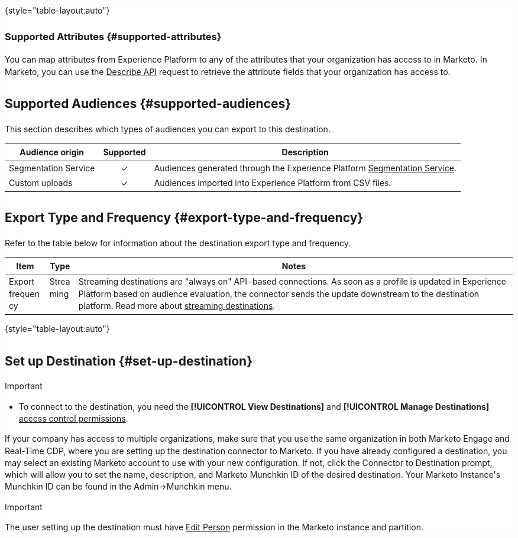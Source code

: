 {style="table-layout:auto"}

### Supported Attributes {#supported-attributes}

You can map attributes from Experience Platform to any of the attributes that your organization has access to in Marketo. In Marketo, you can use the [Describe API](https://developer.adobe.com/marketo-apis/api/mapi/#tag/Leads/operation/describeUsingGET_6) request to retrieve the attribute fields that your organization has access to.

## Supported Audiences {#supported-audiences}

This section describes which types of audiences you can export to this destination.

| Audience origin      | Supported | Description                                                                                                                                                   |
| -------------------- | :-------: | ------------------------------------------------------------------------------------------------------------------------------------------------------------- |
| Segmentation Service |     ✓     | Audiences generated through the Experience Platform [Segmentation Service](https://experienceleague.adobe.com/en/docs/experience-platform/segmentation/home). |
| Custom uploads       |     ✓     | Audiences imported into Experience Platform from CSV files.                                                                                                   |

## Export Type and Frequency {#export-type-and-frequency}

Refer to the table below for information about the destination export type and frequency.

| Item             | Type      | Notes                                                                                                                                                                                                                                                                                                                                                                                     |
| ---------------- | --------- | ----------------------------------------------------------------------------------------------------------------------------------------------------------------------------------------------------------------------------------------------------------------------------------------------------------------------------------------------------------------------------------------- |
| Export frequency | Streaming | Streaming destinations are "always on" API-based connections. As soon as a profile is updated in Experience Platform based on audience evaluation, the connector sends the update downstream to the destination platform. Read more about [streaming destinations](/help/destinations/destination-types.md#streaming-destinations). |

{style="table-layout:auto"}

## Set up Destination {#set-up-destination}

>[!IMPORTANT]
>
>* To connect to the destination, you need the **[!UICONTROL View Destinations]** and **[!UICONTROL Manage Destinations]** [access control permissions](/help/access-control/home.md#permissions).

If your company has access to multiple organizations, make sure that you use the same organization in both Marketo Engage and Real-Time CDP, where you are setting up the destination connector to Marketo.  If you have already configured a destination, you may select an existing Marketo account to use with your new configuration.  If not, click the Connector to Destination prompt, which will allow you to set the name, description, and Marketo Munchkin ID of the desired destination.  Your Marketo Instance's Munchkin ID can be found in the Admin->Munchkin menu. 

>[!IMPORTANT]
>
>The user setting up the destination must have [Edit Person](https://experienceleague.adobe.com/en/docs/marketo/using/product-docs/administration/users-and-roles/descriptions-of-role-permissions#access-database) permission in the Marketo instance and partition.
